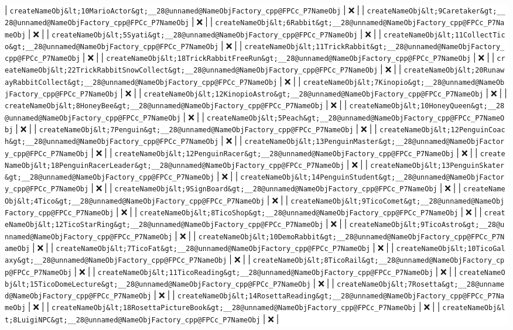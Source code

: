 | `createNameObj&lt;10MarioActor&gt;__28@unnamed@NameObjFactory_cpp@FPCc_P7NameObj` | :x: |
| `createNameObj&lt;9Caretaker&gt;__28@unnamed@NameObjFactory_cpp@FPCc_P7NameObj` | :x: |
| `createNameObj&lt;6Rabbit&gt;__28@unnamed@NameObjFactory_cpp@FPCc_P7NameObj` | :x: |
| `createNameObj&lt;5Syati&gt;__28@unnamed@NameObjFactory_cpp@FPCc_P7NameObj` | :x: |
| `createNameObj&lt;11CollectTico&gt;__28@unnamed@NameObjFactory_cpp@FPCc_P7NameObj` | :x: |
| `createNameObj&lt;11TrickRabbit&gt;__28@unnamed@NameObjFactory_cpp@FPCc_P7NameObj` | :x: |
| `createNameObj&lt;18TrickRabbitFreeRun&gt;__28@unnamed@NameObjFactory_cpp@FPCc_P7NameObj` | :x: |
| `createNameObj&lt;22TrickRabbitSnowCollect&gt;__28@unnamed@NameObjFactory_cpp@FPCc_P7NameObj` | :x: |
| `createNameObj&lt;20RunawayRabbitCollect&gt;__28@unnamed@NameObjFactory_cpp@FPCc_P7NameObj` | :x: |
| `createNameObj&lt;7Kinopio&gt;__28@unnamed@NameObjFactory_cpp@FPCc_P7NameObj` | :x: |
| `createNameObj&lt;12KinopioAstro&gt;__28@unnamed@NameObjFactory_cpp@FPCc_P7NameObj` | :x: |
| `createNameObj&lt;8HoneyBee&gt;__28@unnamed@NameObjFactory_cpp@FPCc_P7NameObj` | :x: |
| `createNameObj&lt;10HoneyQueen&gt;__28@unnamed@NameObjFactory_cpp@FPCc_P7NameObj` | :x: |
| `createNameObj&lt;5Peach&gt;__28@unnamed@NameObjFactory_cpp@FPCc_P7NameObj` | :x: |
| `createNameObj&lt;7Penguin&gt;__28@unnamed@NameObjFactory_cpp@FPCc_P7NameObj` | :x: |
| `createNameObj&lt;12PenguinCoach&gt;__28@unnamed@NameObjFactory_cpp@FPCc_P7NameObj` | :x: |
| `createNameObj&lt;13PenguinMaster&gt;__28@unnamed@NameObjFactory_cpp@FPCc_P7NameObj` | :x: |
| `createNameObj&lt;12PenguinRacer&gt;__28@unnamed@NameObjFactory_cpp@FPCc_P7NameObj` | :x: |
| `createNameObj&lt;18PenguinRacerLeader&gt;__28@unnamed@NameObjFactory_cpp@FPCc_P7NameObj` | :x: |
| `createNameObj&lt;13PenguinSkater&gt;__28@unnamed@NameObjFactory_cpp@FPCc_P7NameObj` | :x: |
| `createNameObj&lt;14PenguinStudent&gt;__28@unnamed@NameObjFactory_cpp@FPCc_P7NameObj` | :x: |
| `createNameObj&lt;9SignBoard&gt;__28@unnamed@NameObjFactory_cpp@FPCc_P7NameObj` | :x: |
| `createNameObj&lt;4Tico&gt;__28@unnamed@NameObjFactory_cpp@FPCc_P7NameObj` | :x: |
| `createNameObj&lt;9TicoComet&gt;__28@unnamed@NameObjFactory_cpp@FPCc_P7NameObj` | :x: |
| `createNameObj&lt;8TicoShop&gt;__28@unnamed@NameObjFactory_cpp@FPCc_P7NameObj` | :x: |
| `createNameObj&lt;12TicoStarRing&gt;__28@unnamed@NameObjFactory_cpp@FPCc_P7NameObj` | :x: |
| `createNameObj&lt;9TicoAstro&gt;__28@unnamed@NameObjFactory_cpp@FPCc_P7NameObj` | :x: |
| `createNameObj&lt;10DemoRabbit&gt;__28@unnamed@NameObjFactory_cpp@FPCc_P7NameObj` | :x: |
| `createNameObj&lt;7TicoFat&gt;__28@unnamed@NameObjFactory_cpp@FPCc_P7NameObj` | :x: |
| `createNameObj&lt;10TicoGalaxy&gt;__28@unnamed@NameObjFactory_cpp@FPCc_P7NameObj` | :x: |
| `createNameObj&lt;8TicoRail&gt;__28@unnamed@NameObjFactory_cpp@FPCc_P7NameObj` | :x: |
| `createNameObj&lt;11TicoReading&gt;__28@unnamed@NameObjFactory_cpp@FPCc_P7NameObj` | :x: |
| `createNameObj&lt;15TicoDomeLecture&gt;__28@unnamed@NameObjFactory_cpp@FPCc_P7NameObj` | :x: |
| `createNameObj&lt;7Rosetta&gt;__28@unnamed@NameObjFactory_cpp@FPCc_P7NameObj` | :x: |
| `createNameObj&lt;14RosettaReading&gt;__28@unnamed@NameObjFactory_cpp@FPCc_P7NameObj` | :x: |
| `createNameObj&lt;18RosettaPictureBook&gt;__28@unnamed@NameObjFactory_cpp@FPCc_P7NameObj` | :x: |
| `createNameObj&lt;8LuigiNPC&gt;__28@unnamed@NameObjFactory_cpp@FPCc_P7NameObj` | :x: |